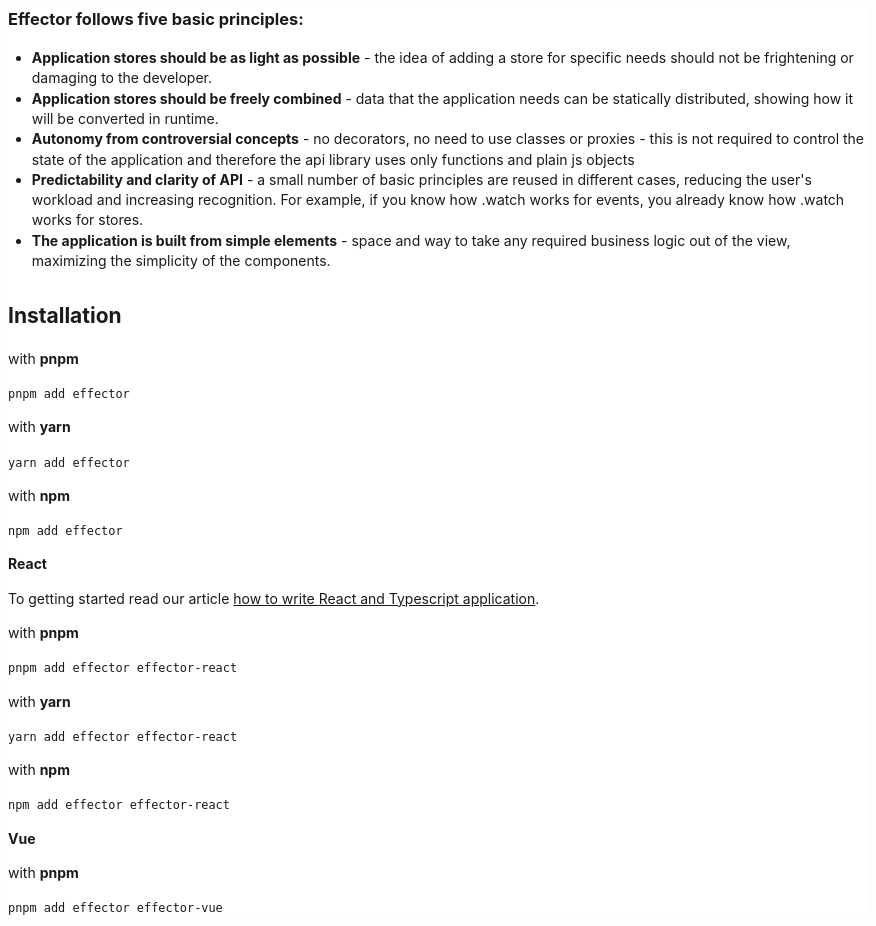 ### Effector follows five basic principles:

- **Application stores should be as light as possible** - the idea of adding a store for specific needs should not be frightening or damaging to the developer.
- **Application stores should be freely combined** - data that the application needs can be statically distributed, showing how it will be converted in runtime.
- **Autonomy from controversial concepts** - no decorators, no need to use classes or proxies - this is not required to control the state of the application and therefore the api library uses only functions and plain js objects
- **Predictability and clarity of API** - a small number of basic principles are reused in different cases, reducing the user's workload and increasing recognition. For example, if you know how .watch works for events, you already know how .watch works for stores.
- **The application is built from simple elements** - space and way to take any required business logic out of the view, maximizing the simplicity of the components.

## Installation

with **pnpm**
```sh
pnpm add effector
```

with **yarn**
```sh
yarn add effector
```

with **npm**
```sh
npm add effector
```

**React**

To getting started read our article [how to write React and Typescript application](https://effector.dev/docs/typescript/usage-with-effector-react).

with **pnpm**
```sh
pnpm add effector effector-react
```

with **yarn**
```sh
yarn add effector effector-react
```

with **npm**
```sh
npm add effector effector-react
```

**Vue**

with **pnpm**
```sh
pnpm add effector effector-vue
```

